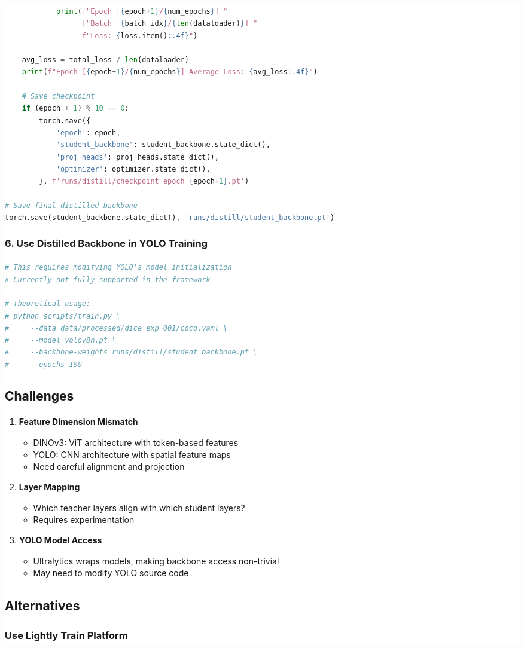 ```python
            print(f"Epoch [{epoch+1}/{num_epochs}] "
                  f"Batch [{batch_idx}/{len(dataloader)}] "
                  f"Loss: {loss.item():.4f}")
    
    avg_loss = total_loss / len(dataloader)
    print(f"Epoch [{epoch+1}/{num_epochs}] Average Loss: {avg_loss:.4f}")
    
    # Save checkpoint
    if (epoch + 1) % 10 == 0:
        torch.save({
            'epoch': epoch,
            'student_backbone': student_backbone.state_dict(),
            'proj_heads': proj_heads.state_dict(),
            'optimizer': optimizer.state_dict(),
        }, f'runs/distill/checkpoint_epoch_{epoch+1}.pt')

# Save final distilled backbone
torch.save(student_backbone.state_dict(), 'runs/distill/student_backbone.pt')
```

### 6. Use Distilled Backbone in YOLO Training

```python
# This requires modifying YOLO's model initialization
# Currently not fully supported in the framework

# Theoretical usage:
# python scripts/train.py \
#     --data data/processed/dice_exp_001/coco.yaml \
#     --model yolov8n.pt \
#     --backbone-weights runs/distill/student_backbone.pt \
#     --epochs 100
```

## Challenges

1. **Feature Dimension Mismatch**
   - DINOv3: ViT architecture with token-based features
   - YOLO: CNN architecture with spatial feature maps
   - Need careful alignment and projection

2. **Layer Mapping**
   - Which teacher layers align with which student layers?
   - Requires experimentation

3. **YOLO Model Access**
   - Ultralytics wraps models, making backbone access non-trivial
   - May need to modify YOLO source code

## Alternatives

### Use Lightly Train Platform

